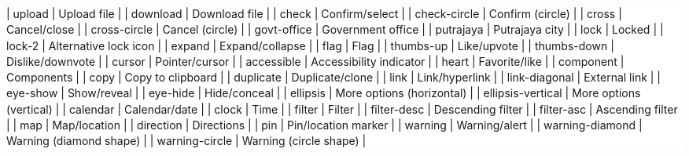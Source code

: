 | upload             | Upload file                          |
| download           | Download file                        |
| check              | Confirm/select                       |
| check-circle       | Confirm (circle)                     |
| cross              | Cancel/close                         |
| cross-circle       | Cancel (circle)                      |
| govt-office        | Government office                    |
| putrajaya          | Putrajaya city                       |
| lock               | Locked                               |
| lock-2             | Alternative lock icon                |
| expand             | Expand/collapse                      |
| flag               | Flag                                 |
| thumbs-up          | Like/upvote                          |
| thumbs-down        | Dislike/downvote                     |
| cursor             | Pointer/cursor                       |
| accessible         | Accessibility indicator              |
| heart              | Favorite/like                        |
| component          | Components                           |
| copy               | Copy to clipboard                    |
| duplicate          | Duplicate/clone                      |
| link               | Link/hyperlink                       |
| link-diagonal      | External link                        |
| eye-show           | Show/reveal                          |
| eye-hide           | Hide/conceal                         |
| ellipsis           | More options (horizontal)            |
| ellipsis-vertical  | More options (vertical)              |
| calendar           | Calendar/date                        |
| clock              | Time                                 |
| filter             | Filter                               |
| filter-desc        | Descending filter                    |
| filter-asc         | Ascending filter                     |
| map                | Map/location                         |
| direction          | Directions                           |
| pin                | Pin/location marker                  |
| warning            | Warning/alert                        |
| warning-diamond    | Warning (diamond shape)              |
| warning-circle     | Warning (circle shape)               |